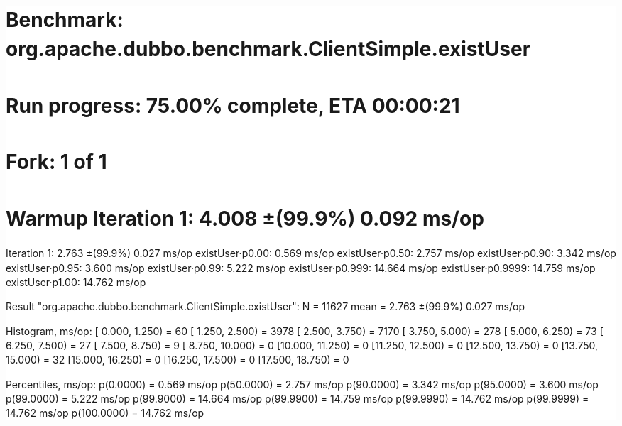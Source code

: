 # Benchmark: org.apache.dubbo.benchmark.ClientSimple.existUser

# Run progress: 75.00% complete, ETA 00:00:21
# Fork: 1 of 1
# Warmup Iteration   1: 4.008 ±(99.9%) 0.092 ms/op
Iteration   1: 2.763 ±(99.9%) 0.027 ms/op
                 existUser·p0.00:   0.569 ms/op
                 existUser·p0.50:   2.757 ms/op
                 existUser·p0.90:   3.342 ms/op
                 existUser·p0.95:   3.600 ms/op
                 existUser·p0.99:   5.222 ms/op
                 existUser·p0.999:  14.664 ms/op
                 existUser·p0.9999: 14.759 ms/op
                 existUser·p1.00:   14.762 ms/op



Result "org.apache.dubbo.benchmark.ClientSimple.existUser":
  N = 11627
  mean =      2.763 ±(99.9%) 0.027 ms/op

  Histogram, ms/op:
    [ 0.000,  1.250) = 60 
    [ 1.250,  2.500) = 3978 
    [ 2.500,  3.750) = 7170 
    [ 3.750,  5.000) = 278 
    [ 5.000,  6.250) = 73 
    [ 6.250,  7.500) = 27 
    [ 7.500,  8.750) = 9 
    [ 8.750, 10.000) = 0 
    [10.000, 11.250) = 0 
    [11.250, 12.500) = 0 
    [12.500, 13.750) = 0 
    [13.750, 15.000) = 32 
    [15.000, 16.250) = 0 
    [16.250, 17.500) = 0 
    [17.500, 18.750) = 0 

  Percentiles, ms/op:
      p(0.0000) =      0.569 ms/op
     p(50.0000) =      2.757 ms/op
     p(90.0000) =      3.342 ms/op
     p(95.0000) =      3.600 ms/op
     p(99.0000) =      5.222 ms/op
     p(99.9000) =     14.664 ms/op
     p(99.9900) =     14.759 ms/op
     p(99.9990) =     14.762 ms/op
     p(99.9999) =     14.762 ms/op
    p(100.0000) =     14.762 ms/op

